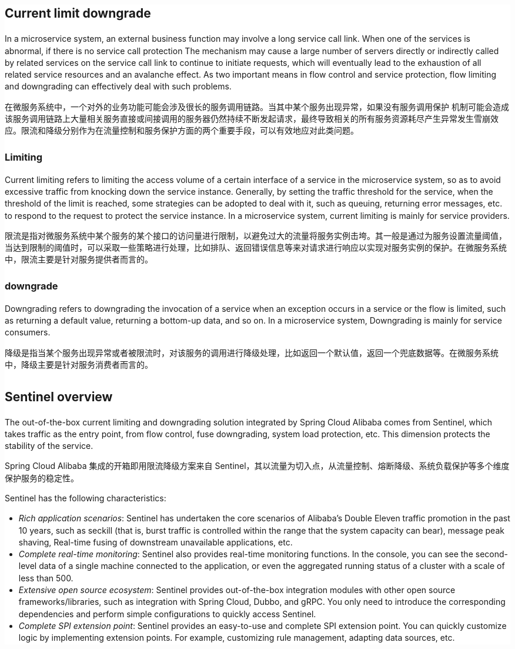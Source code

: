 ## Current limit downgrade

In a microservice system, an external business function may involve a long service call link. When one of the services is abnormal, if there is no service call protection The mechanism may cause a large number of servers directly or indirectly called by related services on the service call link to continue to initiate requests, which will eventually lead to the exhaustion of all related service resources and an avalanche effect. As two important means in flow control and service protection, flow limiting and downgrading can effectively deal with such problems.

在微服务系统中，一个对外的业务功能可能会涉及很长的服务调用链路。当其中某个服务出现异常，如果没有服务调用保护 机制可能会造成该服务调用链路上大量相关服务直接或间接调用的服务器仍然持续不断发起请求，最终导致相关的所有服务资源耗尽产生异常发生雪崩效应。限流和降级分别作为在流量控制和服务保护方面的两个重要手段，可以有效地应对此类问题。

### Limiting

Current limiting refers to limiting the access volume of a certain interface of a service in the microservice system, so as to avoid excessive traffic from knocking down the service instance. Generally, by setting the traffic threshold for the service, when the threshold of the limit is reached, some strategies can be adopted to deal with it, such as queuing, returning error messages, etc. to respond to the request to protect the service instance. In a microservice system, current limiting is mainly for service providers.

限流是指对微服务系统中某个服务的某个接口的访问量进行限制，以避免过大的流量将服务实例击垮。其一般是通过为服务设置流量阈值，当达到限制的阈值时，可以采取一些策略进行处理，比如排队、返回错误信息等来对请求进行响应以实现对服务实例的保护。在微服务系统中，限流主要是针对服务提供者而言的。

### downgrade

Downgrading refers to downgrading the invocation of a service when an exception occurs in a service or the flow is limited, such as returning a default value, returning a bottom-up data, and so on. In a microservice system, Downgrading is mainly for service consumers.

降级是指当某个服务出现异常或者被限流时，对该服务的调用进行降级处理，比如返回一个默认值，返回一个兜底数据等。在微服务系统中，降级主要是针对服务消费者而言的。

## Sentinel overview

The out-of-the-box current limiting and downgrading solution integrated by Spring Cloud Alibaba comes from Sentinel, which takes traffic as the entry point, from flow control, fuse downgrading, system load protection, etc. This dimension protects the stability of the service.

Spring Cloud Alibaba 集成的开箱即用限流降级方案来自 Sentinel，其以流量为切入点，从流量控制、熔断降级、系统负载保护等多个维度保护服务的稳定性。

Sentinel has the following characteristics:

- *Rich application scenarios*: Sentinel has undertaken the core scenarios of Alibaba’s Double Eleven traffic promotion in the past 10 years, such as seckill (that is, burst traffic is controlled within the range that the system capacity can bear), message peak shaving, Real-time fusing of downstream unavailable applications, etc.
- *Complete real-time monitoring*: Sentinel also provides real-time monitoring functions. In the console, you can see the second-level data of a single machine connected to the application, or even the aggregated running status of a cluster with a scale of less than 500.
- *Extensive open source ecosystem*: Sentinel provides out-of-the-box integration modules with other open source frameworks/libraries, such as integration with Spring Cloud, Dubbo, and gRPC. You only need to introduce the corresponding dependencies and perform simple configurations to quickly access Sentinel.
- *Complete SPI extension point*: Sentinel provides an easy-to-use and complete SPI extension point. You can quickly customize logic by implementing extension points. For example, customizing rule management, adapting data sources, etc.
